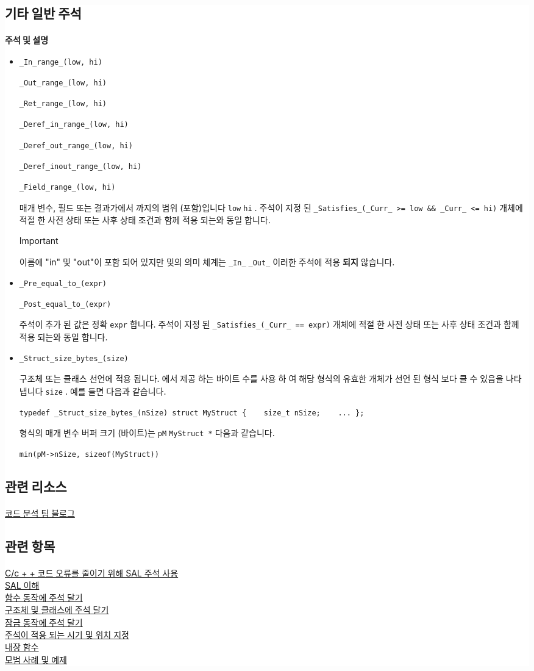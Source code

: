 ## <a name="other-common-annotations"></a>기타 일반 주석  
 **주석 및 설명**  
  
- `_In_range_(low, hi)`  
  
     `_Out_range_(low, hi)`  
  
     `_Ret_range_(low, hi)`  
  
     `_Deref_in_range_(low, hi)`  
  
     `_Deref_out_range_(low, hi)`  
  
     `_Deref_inout_range_(low, hi)`  
  
     `_Field_range_(low, hi)`  
  
     매개 변수, 필드 또는 결과가에서 까지의 범위 (포함)입니다 `low` `hi` .  주석이 지정 된 `_Satisfies_(_Curr_ >= low && _Curr_ <= hi)` 개체에 적절 한 사전 상태 또는 사후 상태 조건과 함께 적용 되는와 동일 합니다.  
  
    > [!IMPORTANT]
    > 이름에 "in" 및 "out"이 포함 되어 있지만 및의 의미 체계는 `_In_` `_Out_` 이러한 주석에 적용 **되지** 않습니다.  
  
- `_Pre_equal_to_(expr)`  
  
     `_Post_equal_to_(expr)`  
  
     주석이 추가 된 값은 정확 `expr` 합니다.  주석이 지정 된 `_Satisfies_(_Curr_ == expr)` 개체에 적절 한 사전 상태 또는 사후 상태 조건과 함께 적용 되는와 동일 합니다.  
  
- `_Struct_size_bytes_(size)`  
  
     구조체 또는 클래스 선언에 적용 됩니다.  에서 제공 하는 바이트 수를 사용 하 여 해당 형식의 유효한 개체가 선언 된 형식 보다 클 수 있음을 나타냅니다 `size` .  예를 들면 다음과 같습니다.  
  
     `typedef _Struct_size_bytes_(nSize) struct MyStruct {    size_t nSize;    ... };`  
  
     형식의 매개 변수 버퍼 크기 (바이트)는 `pM` `MyStruct *` 다음과 같습니다.  
  
     `min(pM->nSize, sizeof(MyStruct))`  
  
## <a name="related-resources"></a>관련 리소스  
 [코드 분석 팀 블로그](https://blogs.msdn.com/b/codeanalysis/)  
  
## <a name="see-also"></a>관련 항목  
 [C/c + + 코드 오류를 줄이기 위해 SAL 주석 사용](../code-quality/using-sal-annotations-to-reduce-c-cpp-code-defects.md)   
 [SAL 이해](../code-quality/understanding-sal.md)   
 [함수 동작에 주석 달기](../code-quality/annotating-function-behavior.md)   
 [구조체 및 클래스에 주석 달기](../code-quality/annotating-structs-and-classes.md)   
 [잠금 동작에 주석 달기](../code-quality/annotating-locking-behavior.md)   
 [주석이 적용 되는 시기 및 위치 지정](../code-quality/specifying-when-and-where-an-annotation-applies.md)   
 [내장 함수](../code-quality/intrinsic-functions.md)   
 [모범 사례 및 예제](../code-quality/best-practices-and-examples-sal.md)
